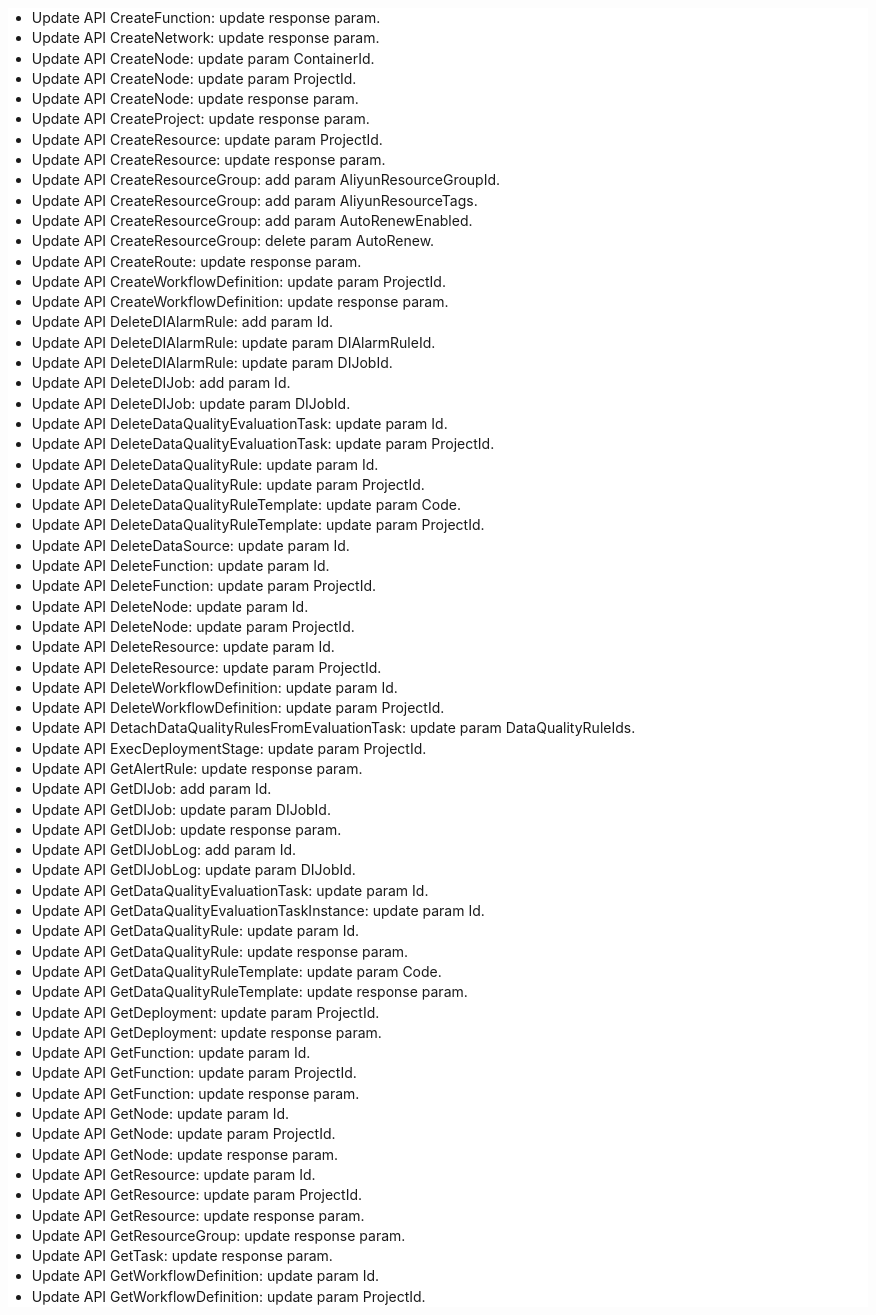 - Update API CreateFunction: update response param.
- Update API CreateNetwork: update response param.
- Update API CreateNode: update param ContainerId.
- Update API CreateNode: update param ProjectId.
- Update API CreateNode: update response param.
- Update API CreateProject: update response param.
- Update API CreateResource: update param ProjectId.
- Update API CreateResource: update response param.
- Update API CreateResourceGroup: add param AliyunResourceGroupId.
- Update API CreateResourceGroup: add param AliyunResourceTags.
- Update API CreateResourceGroup: add param AutoRenewEnabled.
- Update API CreateResourceGroup: delete param AutoRenew.
- Update API CreateRoute: update response param.
- Update API CreateWorkflowDefinition: update param ProjectId.
- Update API CreateWorkflowDefinition: update response param.
- Update API DeleteDIAlarmRule: add param Id.
- Update API DeleteDIAlarmRule: update param DIAlarmRuleId.
- Update API DeleteDIAlarmRule: update param DIJobId.
- Update API DeleteDIJob: add param Id.
- Update API DeleteDIJob: update param DIJobId.
- Update API DeleteDataQualityEvaluationTask: update param Id.
- Update API DeleteDataQualityEvaluationTask: update param ProjectId.
- Update API DeleteDataQualityRule: update param Id.
- Update API DeleteDataQualityRule: update param ProjectId.
- Update API DeleteDataQualityRuleTemplate: update param Code.
- Update API DeleteDataQualityRuleTemplate: update param ProjectId.
- Update API DeleteDataSource: update param Id.
- Update API DeleteFunction: update param Id.
- Update API DeleteFunction: update param ProjectId.
- Update API DeleteNode: update param Id.
- Update API DeleteNode: update param ProjectId.
- Update API DeleteResource: update param Id.
- Update API DeleteResource: update param ProjectId.
- Update API DeleteWorkflowDefinition: update param Id.
- Update API DeleteWorkflowDefinition: update param ProjectId.
- Update API DetachDataQualityRulesFromEvaluationTask: update param DataQualityRuleIds.
- Update API ExecDeploymentStage: update param ProjectId.
- Update API GetAlertRule: update response param.
- Update API GetDIJob: add param Id.
- Update API GetDIJob: update param DIJobId.
- Update API GetDIJob: update response param.
- Update API GetDIJobLog: add param Id.
- Update API GetDIJobLog: update param DIJobId.
- Update API GetDataQualityEvaluationTask: update param Id.
- Update API GetDataQualityEvaluationTaskInstance: update param Id.
- Update API GetDataQualityRule: update param Id.
- Update API GetDataQualityRule: update response param.
- Update API GetDataQualityRuleTemplate: update param Code.
- Update API GetDataQualityRuleTemplate: update response param.
- Update API GetDeployment: update param ProjectId.
- Update API GetDeployment: update response param.
- Update API GetFunction: update param Id.
- Update API GetFunction: update param ProjectId.
- Update API GetFunction: update response param.
- Update API GetNode: update param Id.
- Update API GetNode: update param ProjectId.
- Update API GetNode: update response param.
- Update API GetResource: update param Id.
- Update API GetResource: update param ProjectId.
- Update API GetResource: update response param.
- Update API GetResourceGroup: update response param.
- Update API GetTask: update response param.
- Update API GetWorkflowDefinition: update param Id.
- Update API GetWorkflowDefinition: update param ProjectId.
